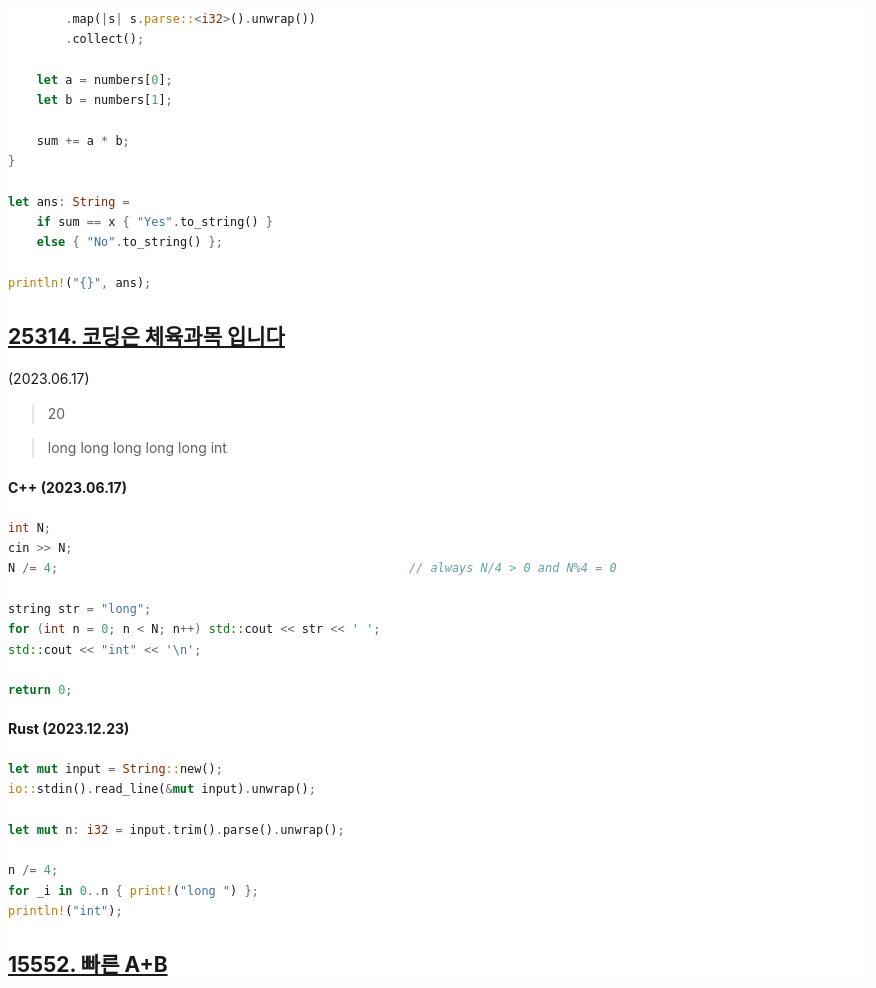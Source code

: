 ```rust
        .map(|s| s.parse::<i32>().unwrap())
        .collect();

    let a = numbers[0];
    let b = numbers[1];

    sum += a * b;
}

let ans: String =
    if sum == x { "Yes".to_string() }
    else { "No".to_string() };

println!("{}", ans);
```


## [25314. 코딩은 체육과목 입니다](#list)

(2023.06.17)

> 20

> long long long long long int

#### C++ (2023.06.17)
```cpp
int N;
cin >> N;
N /= 4;                                                 // always N/4 > 0 and N%4 = 0

string str = "long";
for (int n = 0; n < N; n++) std::cout << str << ' ';
std::cout << "int" << '\n';

return 0;
```

#### Rust (2023.12.23)
```rust
let mut input = String::new();
io::stdin().read_line(&mut input).unwrap();

let mut n: i32 = input.trim().parse().unwrap();

n /= 4;
for _i in 0..n { print!("long ") };
println!("int");
```


## [15552. 빠른 A+B](#list)
